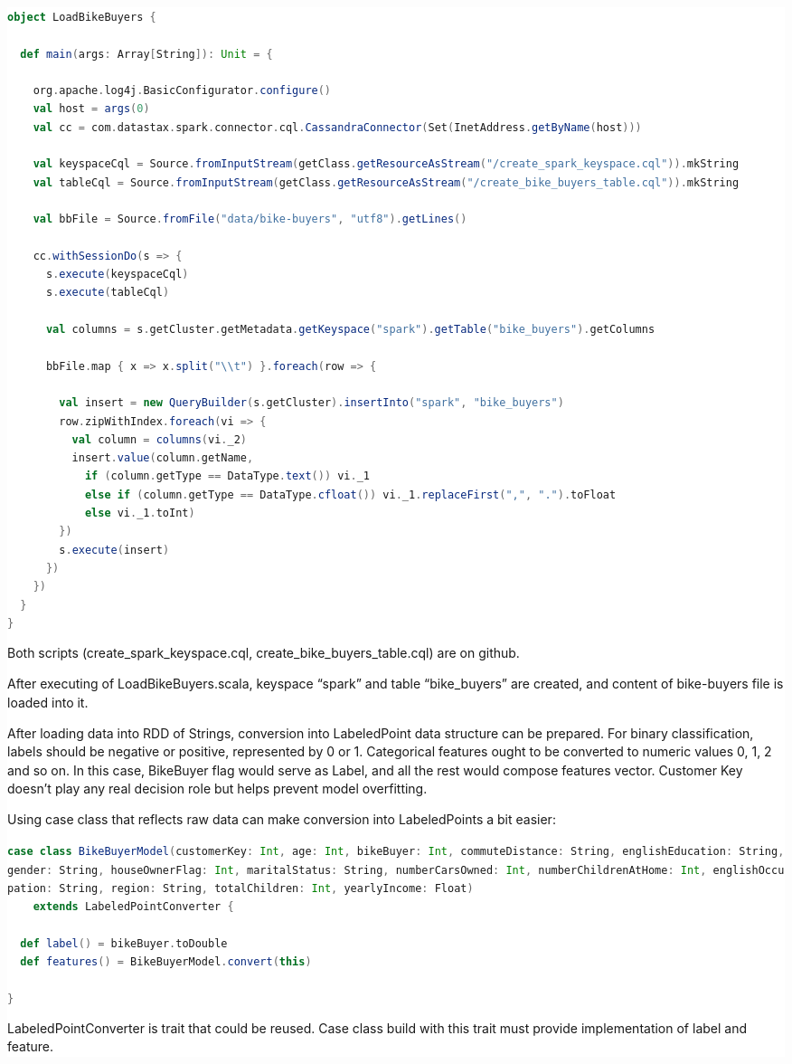 ```scala
object LoadBikeBuyers {

  def main(args: Array[String]): Unit = {

    org.apache.log4j.BasicConfigurator.configure()
    val host = args(0) 
    val cc = com.datastax.spark.connector.cql.CassandraConnector(Set(InetAddress.getByName(host)))

    val keyspaceCql = Source.fromInputStream(getClass.getResourceAsStream("/create_spark_keyspace.cql")).mkString
    val tableCql = Source.fromInputStream(getClass.getResourceAsStream("/create_bike_buyers_table.cql")).mkString

    val bbFile = Source.fromFile("data/bike-buyers", "utf8").getLines()

    cc.withSessionDo(s => {
      s.execute(keyspaceCql)
      s.execute(tableCql)

      val columns = s.getCluster.getMetadata.getKeyspace("spark").getTable("bike_buyers").getColumns

      bbFile.map { x => x.split("\\t") }.foreach(row => {

        val insert = new QueryBuilder(s.getCluster).insertInto("spark", "bike_buyers")
        row.zipWithIndex.foreach(vi => {
          val column = columns(vi._2)
          insert.value(column.getName,
            if (column.getType == DataType.text()) vi._1
            else if (column.getType == DataType.cfloat()) vi._1.replaceFirst(",", ".").toFloat
            else vi._1.toInt)
        })
        s.execute(insert)
      })
    })
  }
}
```
Both scripts (create_spark_keyspace.cql, create_bike_buyers_table.cql) are on github. 

After executing of LoadBikeBuyers.scala, keyspace “spark” and table “bike_buyers” are created, and content of bike-buyers file is loaded into it. 

After loading data into RDD of Strings, conversion into LabeledPoint data structure can be prepared. For binary classification, labels should be negative or positive, represented by 0 or 1. Categorical features ought to be converted to numeric values 0, 1, 2 and so on. In this case, BikeBuyer flag would serve as Label, and all the rest would compose features vector. Customer Key doesn’t play any real decision role but helps prevent model overfitting.

Using case class that reflects raw data can make conversion into LabeledPoints a bit easier:
```scala
case class BikeBuyerModel(customerKey: Int, age: Int, bikeBuyer: Int, commuteDistance: String, englishEducation: String, gender: String, houseOwnerFlag: Int, maritalStatus: String, numberCarsOwned: Int, numberChildrenAtHome: Int, englishOccupation: String, region: String, totalChildren: Int, yearlyIncome: Float)
    extends LabeledPointConverter {

  def label() = bikeBuyer.toDouble
  def features() = BikeBuyerModel.convert(this)

}
```
LabeledPointConverter is trait that could be reused. Case class build with this trait must provide implementation of label and feature.
```scala
```